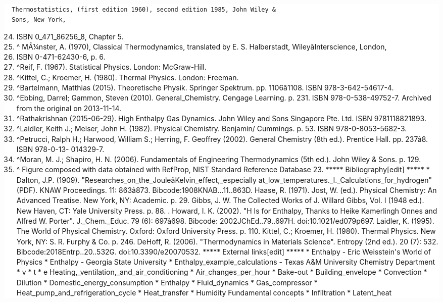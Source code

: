       Thermostatistics, (first edition 1960), second edition 1985, John Wiley &
      Sons, New York,
  24. ISBN 0_471_86256_8, Chapter 5.
  25. ^ MÃ¼nster, A. (1970), Classical Thermodynamics, translated by E. S.
      Halberstadt, WileyâInterscience, London,
  26. ISBN 0-471-62430-6, p. 6.
  27. ^Reif, F. (1967). Statistical Physics. London: McGraw-Hill.
  28. ^Kittel, C.; Kroemer, H. (1980). Thermal Physics. London: Freeman.
  29. ^Bartelmann, Matthias (2015). Theoretische Physik. Springer Spektrum.
      pp. 1106â1108. ISBN 978-3-642-54617-4.
  30. ^Ebbing, Darrel; Gammon, Steven (2010). General_Chemistry. Cengage
      Learning. p. 231. ISBN 978-0-538-49752-7. Archived from the original on
      2013-11-14.
  31. ^Rathakrishnan (2015-06-29). High Enthalpy Gas Dynamics. John Wiley and
      Sons Singapore Pte. Ltd. ISBN 9781118821893.
  32. ^Laidler, Keith J.; Meiser, John H. (1982). Physical Chemistry. Benjamin/
      Cummings. p. 53. ISBN 978-0-8053-5682-3.
  33. ^Petrucci, Ralph H.; Harwood, William S.; Herring, F. Geoffrey (2002).
      General Chemistry (8th ed.). Prentice Hall. pp. 237â8. ISBN 978-0-13-
      014329-7.
  34. ^Moran, M. J.; Shapiro, H. N. (2006). Fundamentals of Engineering
      Thermodynamics (5th ed.). John Wiley & Sons. p. 129.
  35. ^ Figure composed with data obtained with RefProp, NIST Standard
      Reference Database 23.
***** Bibliography[edit] *****
    * Dalton, J.P. (1909). "Researches_on_the_JouleâKelvin_effect,_especially
      at_low_temperatures._I._Calculations_for_hydrogen" (PDF). KNAW
      Proceedings. 11: 863â873. Bibcode:1908KNAB...11..863D.
Haase, R. (1971). Jost, W. (ed.). Physical Chemistry: An Advanced Treatise. New
York, NY: Academic. p. 29.
Gibbs, J. W. The Collected Works of J. Willard Gibbs, Vol. I (1948 ed.). New
Haven, CT: Yale University Press. p. 88.
.
Howard, I. K. (2002). "H Is for Enthalpy, Thanks to Heike Kamerlingh Onnes and
Alfred W. Porter". J._Chem._Educ. 79 (6): 697â698. Bibcode:
2002JChEd..79..697H. doi:10.1021/ed079p697.
Laidler, K. (1995). The World of Physical Chemistry. Oxford: Oxford University
Press. p. 110.
Kittel, C.; Kroemer, H. (1980). Thermal Physics. New York, NY: S. R. Furphy &
Co. p. 246.
DeHoff, R. (2006). "Thermodynamics in Materials Science". Entropy (2nd ed.). 20
(7): 532. Bibcode:2018Entrp..20..532G. doi:10.3390/e20070532.
***** External links[edit] *****
    * Enthalpy - Eric Weisstein's World of Physics
    * Enthalpy - Georgia State University
    * Enthalpy_example_calculations - Texas A&M University Chemistry Department
    * v
    * t
    * e
Heating,_ventilation,_and_air_conditioning
                           * Air_changes_per_hour
                           * Bake-out
                           * Building_envelope
                           * Convection
                           * Dilution
                           * Domestic_energy_consumption
                           * Enthalpy
                           * Fluid_dynamics
                           * Gas_compressor
                           * Heat_pump_and_refrigeration_cycle
                           * Heat_transfer
                           * Humidity
Fundamental concepts       * Infiltration
                           * Latent_heat
